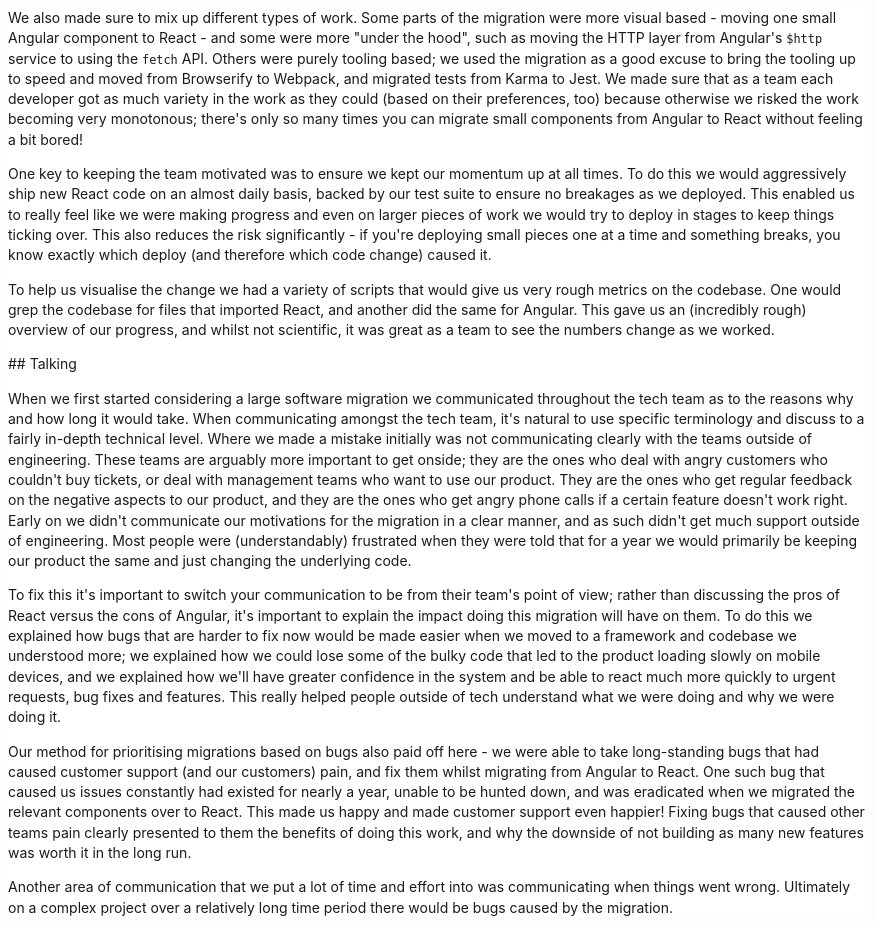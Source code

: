 We also made sure to mix up different types of work. Some parts of the migration were more visual based - moving one small Angular component to React - and some were more "under the hood", such as moving the HTTP layer from Angular's `$http` service to using the `fetch` API. Others were purely tooling based; we used the migration as a good excuse to bring the tooling up to speed and moved from Browserify to Webpack, and migrated tests from Karma to Jest. We made sure that as a team each developer got as much variety in the work as they could (based on their preferences, too) because otherwise we risked the work becoming very monotonous; there's only so many times you can migrate small components from Angular to React without feeling a bit bored!

One key to keeping the team motivated was to ensure we kept our momentum up at all times. To do this we would aggressively ship new React code on an almost daily basis, backed by our test suite to ensure no breakages as we deployed. This enabled us to really feel like we were making progress and even on larger pieces of work we would try to deploy in stages to keep things ticking over. This also reduces the risk significantly - if you're deploying small pieces one at a time and something breaks, you know exactly which deploy (and therefore which code change) caused it.

To help us visualise the change we had a variety of scripts that would give us very rough metrics on the codebase. One would grep the codebase for files that imported React, and another did the same for Angular. This gave us an (incredibly rough) overview of our progress, and whilst not scientific, it was great as a team to see the numbers change as we worked.

## Talking

When we first started considering a large software migration we communicated throughout the tech team as to the reasons why and how long it would take. When communicating amongst the tech team, it's natural to use specific terminology and discuss to a fairly in-depth technical level. Where we made a mistake initially was not communicating clearly with the teams outside of engineering. These teams are arguably more important to get onside; they are the ones who deal with angry customers who couldn't buy tickets, or deal with management teams who want to use our product. They are the ones who get regular feedback on the negative aspects to our product, and they are the ones who get angry phone calls if a certain feature doesn't work right. Early on we didn't communicate our motivations for the migration in a clear manner, and as such didn't get much support outside of engineering. Most people were (understandably) frustrated when they were told that for a year we would primarily be keeping our product the same and just changing the underlying code.

To fix this it's important to switch your communication to be from their team's point of view; rather than discussing the pros of React versus the cons of Angular, it's important to explain the impact doing this migration will have on them. To do this we explained how bugs that are harder to fix now would be made easier when we moved to a framework and codebase we understood more; we explained how we could lose some of the bulky code that led to the product loading slowly on mobile devices, and we explained how we'll have greater confidence in the system and be able to react much more quickly to urgent requests, bug fixes and features. This really helped people outside of tech understand what we were doing and why we were doing it.

Our method for prioritising migrations based on bugs also paid off here - we were able to take long-standing bugs that had caused customer support (and our customers) pain, and fix them whilst migrating from Angular to React. One such bug that caused us issues constantly had existed for nearly a year, unable to be hunted down, and was eradicated when we migrated the relevant components over to React. This made us happy and made customer support even happier! Fixing bugs that caused other teams pain clearly presented to them the benefits of doing this work, and why the downside of not building as many new features was worth it in the long run.

Another area of communication that we put a lot of time and effort into was communicating when things went wrong. Ultimately on a complex project over a relatively long time period there would be bugs caused by the migration. 
